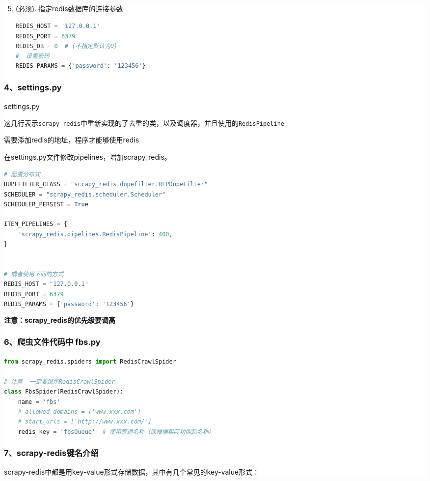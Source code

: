 5. (必须). 指定redis数据库的连接参数

   ```python
   REDIS_HOST = '127.0.0.1' 
   REDIS_PORT = 6379
   REDIS_DB = 0  # (不指定默认为0)
   #  设置密码
   REDIS_PARAMS = {'password': '123456'}
   ```

### 4、settings.py

settings.py

这几行表示`scrapy_redis`中重新实现的了去重的类，以及调度器，并且使用的`RedisPipeline`

需要添加redis的地址，程序才能够使用redis

在settings.py文件修改pipelines，增加scrapy_redis。

```python
# 配置分布式
DUPEFILTER_CLASS = "scrapy_redis.dupefilter.RFPDupeFilter"
SCHEDULER = "scrapy_redis.scheduler.Scheduler"
SCHEDULER_PERSIST = True

ITEM_PIPELINES = {
    'scrapy_redis.pipelines.RedisPipeline': 400,
}


# 或者使用下面的方式
REDIS_HOST = "127.0.0.1"
REDIS_PORT = 6379
REDIS_PARAMS = {'password': '123456'}
```

**注意：scrapy_redis的优先级要调高**

### 6、爬虫文件代码中 fbs.py

```python
from scrapy_redis.spiders import RedisCrawlSpider

# 注意  一定要继承RedisCrawlSpider
class FbsSpider(RedisCrawlSpider):
    name = 'fbs'
    # allowed_domains = ['www.xxx.com']
    # start_urls = ['http://www.xxx.com/']
    redis_key = 'fbsQueue'  # 使用管道名称（课根据实际功能起名称）
```

### 7、scrapy-redis键名介绍

scrapy-redis中都是用key-value形式存储数据，其中有几个常见的key-value形式：
